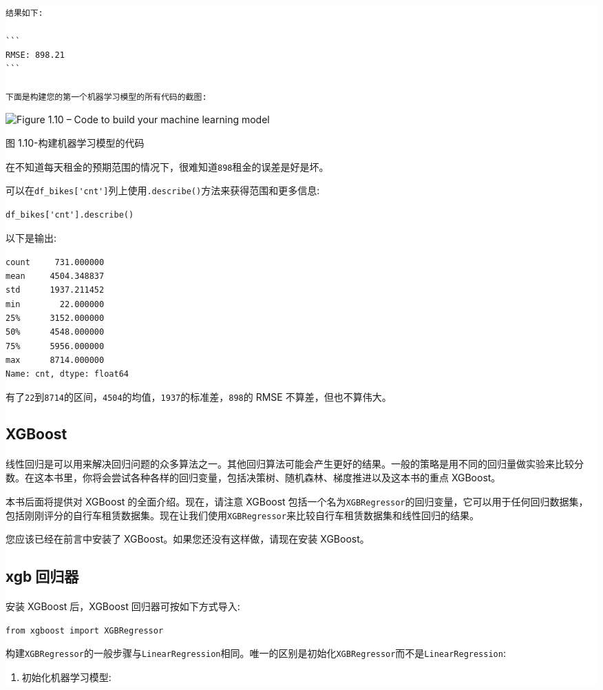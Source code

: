     结果如下:

    ```
    RMSE: 898.21
    ```

    下面是构建您的第一个机器学习模型的所有代码的截图:

![Figure 1.10 – Code to build your machine learning model](img/B15551_01_10.jpg)

图 1.10-构建机器学习模型的代码

在不知道每天租金的预期范围的情况下，很难知道`898`租金的误差是好是坏。

可以在`df_bikes['cnt']`列上使用`.describe()`方法来获得范围和更多信息:

```
df_bikes['cnt'].describe()
```

以下是输出:

```
count     731.000000
mean     4504.348837
std      1937.211452
min        22.000000
25%      3152.000000
50%      4548.000000
75%      5956.000000
max      8714.000000
Name: cnt, dtype: float64
```

有了`22`到`8714`的区间，`4504`的均值，`1937`的标准差，`898`的 RMSE 不算差，但也不算伟大。

## XGBoost

线性回归是可以用来解决回归问题的众多算法之一。其他回归算法可能会产生更好的结果。一般的策略是用不同的回归量做实验来比较分数。在这本书里，你将会尝试各种各样的回归变量，包括决策树、随机森林、梯度推进以及这本书的重点 XGBoost。

本书后面将提供对 XGBoost 的全面介绍。现在，请注意 XGBoost 包括一个名为`XGBRegressor`的回归变量，它可以用于任何回归数据集，包括刚刚评分的自行车租赁数据集。现在让我们使用`XGBRegressor`来比较自行车租赁数据集和线性回归的结果。

您应该已经在前言中安装了 XGBoost。如果您还没有这样做，请现在安装 XGBoost。

## xgb 回归器

安装 XGBoost 后，XGBoost 回归器可按如下方式导入:

```
from xgboost import XGBRegressor
```

构建`XGBRegressor`的一般步骤与`LinearRegression`相同。唯一的区别是初始化`XGBRegressor`而不是`LinearRegression`:

1.  初始化机器学习模型:
